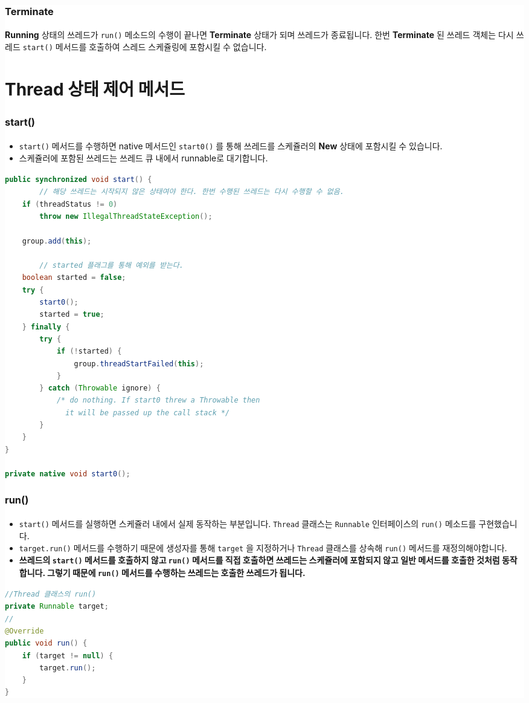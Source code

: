 ### Terminate

**Running** 상태의 쓰레드가 `run()` 메소드의 수행이 끝나면 **Terminate** 상태가 되며 쓰레드가 종료됩니다. 한번 **Terminate** 된 쓰레드 객체는 다시 쓰레드 `start()` 메서드를 호출하여 스레드 스케쥴링에 포함시킬 수 없습니다.

# Thread 상태 제어 메서드

### start()

- `start()` 메서드를 수행하면 native 메서드인 `start0()` 를 통해 쓰레드를 스케쥴러의 **New** 상태에 포함시킬 수 있습니다.
- 스케쥴러에 포함된 쓰레드는 쓰레드 큐 내에서 runnable로 대기합니다.

```java
public synchronized void start() {
		// 해당 쓰레드는 시작되지 않은 상태여야 한다. 한번 수행된 쓰레드는 다시 수행할 수 없음.
    if (threadStatus != 0)
        throw new IllegalThreadStateException();

    group.add(this);

		// started 플래그를 통해 예외를 받는다.
    boolean started = false;
    try {
        start0();
        started = true;
    } finally {
        try {
            if (!started) {
                group.threadStartFailed(this);
            }
        } catch (Throwable ignore) {
            /* do nothing. If start0 threw a Throwable then
              it will be passed up the call stack */
        }
    }
}

private native void start0();
```

### run()

- `start()` 메서드를 실행하면 스케쥴러 내에서 실제 동작하는 부분입니다. `Thread` 클래스는 `Runnable` 인터페이스의 `run()` 메소드를 구현했습니다.
- `target.run()` 메서드를 수행하기 때문에 생성자를 통해 `target` 을 지정하거나 `Thread` 클래스를 상속해 `run()`  메서드를 재정의해야합니다.
- **쓰레드의 `start()` 메서드를 호출하지 않고 `run()` 메서드를 직접 호출하면 쓰레드는 스케쥴러에 포함되지 않고 일반 메서드를 호출한 것처럼 동작합니다. 그렇기 때문에 `run()` 메서드를 수행하는 쓰레드는 호출한 쓰레드가 됩니다.**

```java
//Thread 클래스의 run()
private Runnable target;
// 
@Override
public void run() {
    if (target != null) {
        target.run();
    }
}
```
